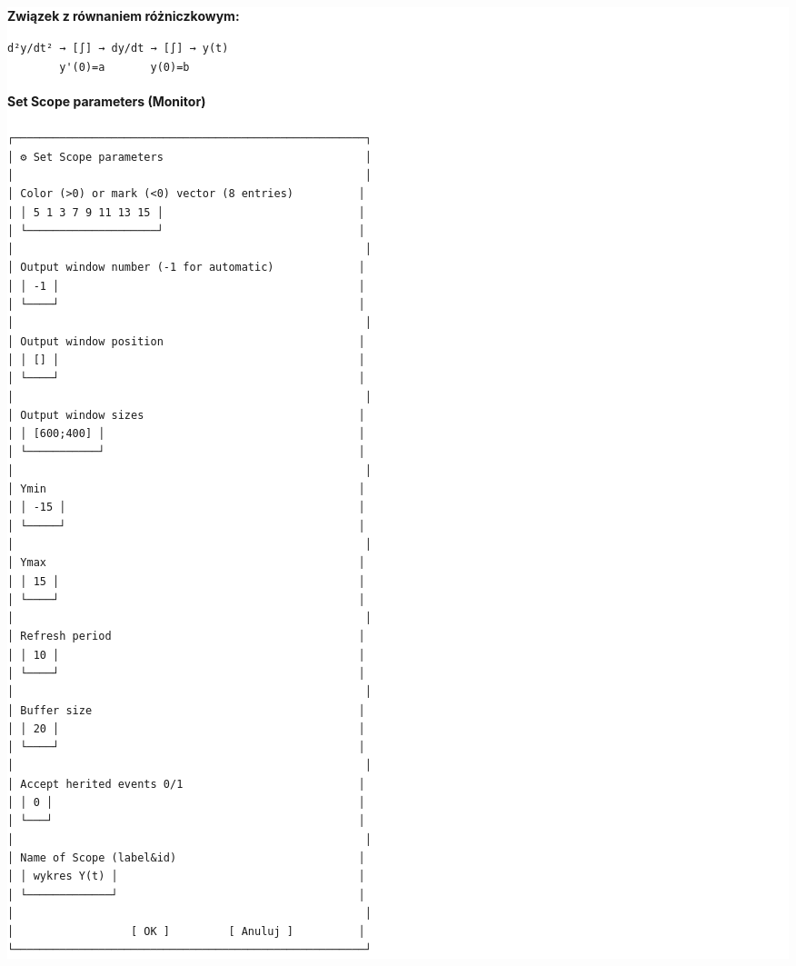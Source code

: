 **Związek z równaniem różniczkowym:**
```
d²y/dt² → [∫] → dy/dt → [∫] → y(t)
        y'(0)=a       y(0)=b
```

#### Set Scope parameters (Monitor)
```
┌──────────────────────────────────────────────────────┐
│ ⚙ Set Scope parameters                               │
│                                                      │
│ Color (>0) or mark (<0) vector (8 entries)          │
│ │ 5 1 3 7 9 11 13 15 │                              │
│ └────────────────────┘                              │
│                                                      │
│ Output window number (-1 for automatic)             │
│ │ -1 │                                              │
│ └────┘                                              │
│                                                      │
│ Output window position                              │
│ │ [] │                                              │
│ └────┘                                              │
│                                                      │
│ Output window sizes                                 │
│ │ [600;400] │                                       │
│ └───────────┘                                       │
│                                                      │
│ Ymin                                                │
│ │ -15 │                                             │
│ └─────┘                                             │
│                                                      │
│ Ymax                                                │
│ │ 15 │                                              │
│ └────┘                                              │
│                                                      │
│ Refresh period                                      │
│ │ 10 │                                              │
│ └────┘                                              │
│                                                      │
│ Buffer size                                         │
│ │ 20 │                                              │
│ └────┘                                              │
│                                                      │
│ Accept herited events 0/1                           │
│ │ 0 │                                               │
│ └───┘                                               │
│                                                      │
│ Name of Scope (label&id)                            │
│ │ wykres Y(t) │                                     │
│ └─────────────┘                                     │
│                                                      │
│                  [ OK ]         [ Anuluj ]          │
└──────────────────────────────────────────────────────┘
```
